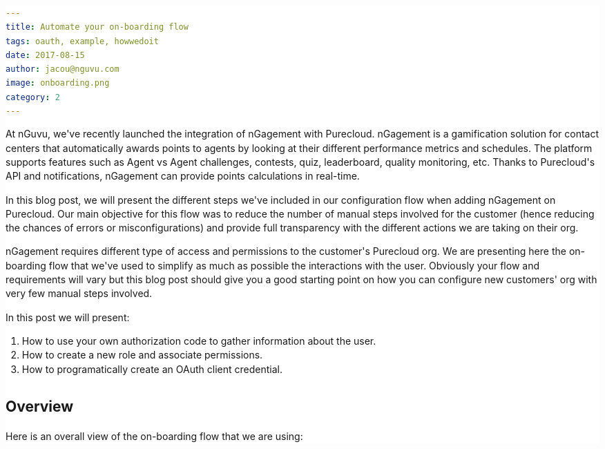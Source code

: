 ```yaml
---
title: Automate your on-boarding flow
tags: oauth, example, howwedoit
date: 2017-08-15
author: jacou@nguvu.com
image: onboarding.png
category: 2
---
```

At nGuvu, we've recently launched the integration of nGagement with Purecloud. nGagement is a gamification solution for contact centers that automatically awards points to agents by looking at their different performance metrics and schedules. The platform supports features such as Agent vs Agent challenges, contests, quiz, leaderboard, quality monitoring, etc. Thanks to Purecloud's API and notifications, nGagement can provide points calculations in real-time.

In this blog post, we will present the different steps we've included in our configuration flow when adding nGagement on Purecloud. Our main objective for this flow was to reduce the number of manual steps involved for the customer (hence reducing the chances of errors or misconfigurations) and provide full transparency with the different actions we are taking on their org. 

nGagement requires different type of access and permissions to the customer's Purecloud org. We are presenting here the on-boarding flow that we've used to simplify as much as possible the interactions with the user. Obviously your flow and requirements will vary but this blog post should give you a good starting point on how you can configure new customers' org with very few manual steps involved.

In this post we will present:

1. How to use your own authorization code to gather information about the user.
2. How to create a new role and associate permissions.  
3. How to programatically create an OAuth client credential.


## Overview
Here is an overall view of the on-boarding flow that we are using:
